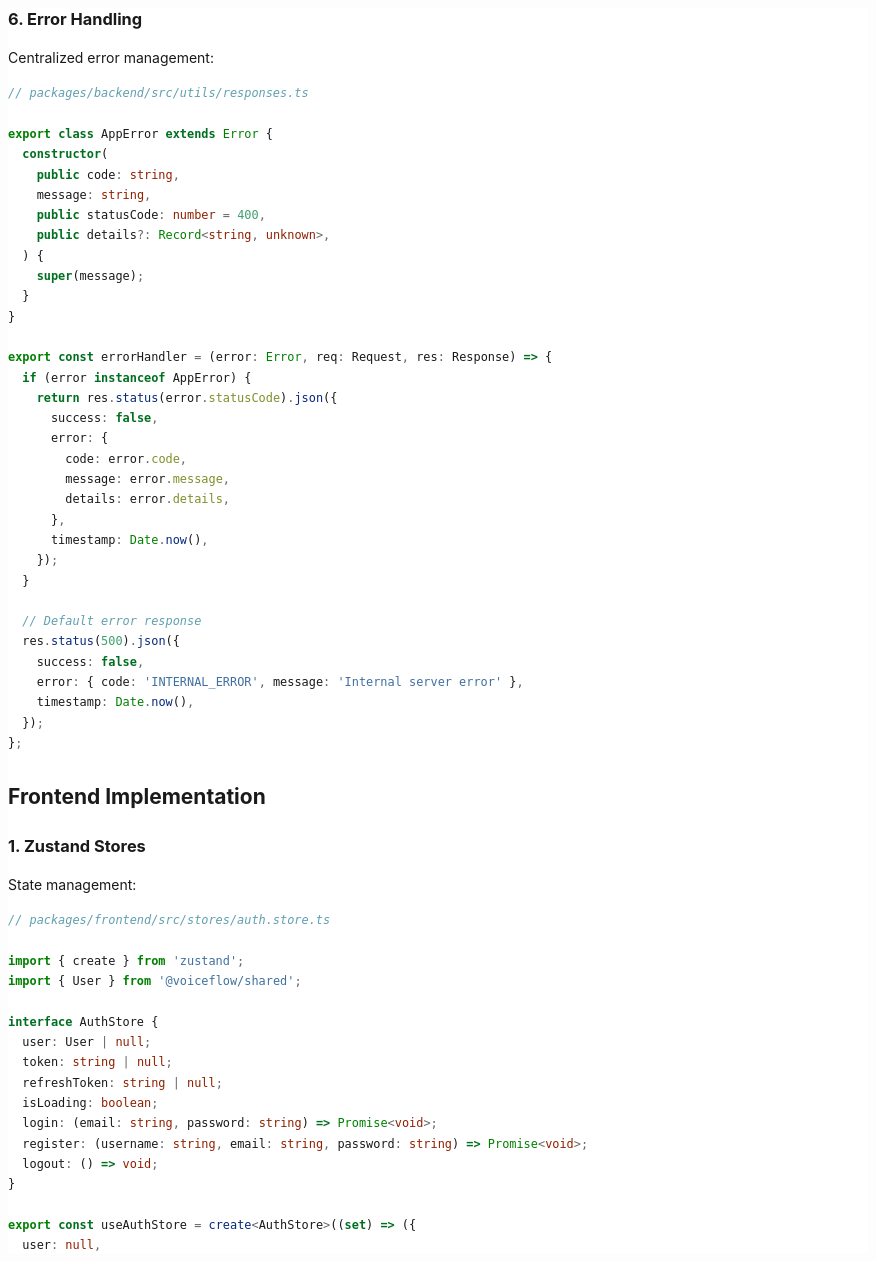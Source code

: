 ### 6. Error Handling

Centralized error management:

```typescript
// packages/backend/src/utils/responses.ts

export class AppError extends Error {
  constructor(
    public code: string,
    message: string,
    public statusCode: number = 400,
    public details?: Record<string, unknown>,
  ) {
    super(message);
  }
}

export const errorHandler = (error: Error, req: Request, res: Response) => {
  if (error instanceof AppError) {
    return res.status(error.statusCode).json({
      success: false,
      error: {
        code: error.code,
        message: error.message,
        details: error.details,
      },
      timestamp: Date.now(),
    });
  }

  // Default error response
  res.status(500).json({
    success: false,
    error: { code: 'INTERNAL_ERROR', message: 'Internal server error' },
    timestamp: Date.now(),
  });
};
```

## Frontend Implementation

### 1. Zustand Stores

State management:

```typescript
// packages/frontend/src/stores/auth.store.ts

import { create } from 'zustand';
import { User } from '@voiceflow/shared';

interface AuthStore {
  user: User | null;
  token: string | null;
  refreshToken: string | null;
  isLoading: boolean;
  login: (email: string, password: string) => Promise<void>;
  register: (username: string, email: string, password: string) => Promise<void>;
  logout: () => void;
}

export const useAuthStore = create<AuthStore>((set) => ({
  user: null,
```